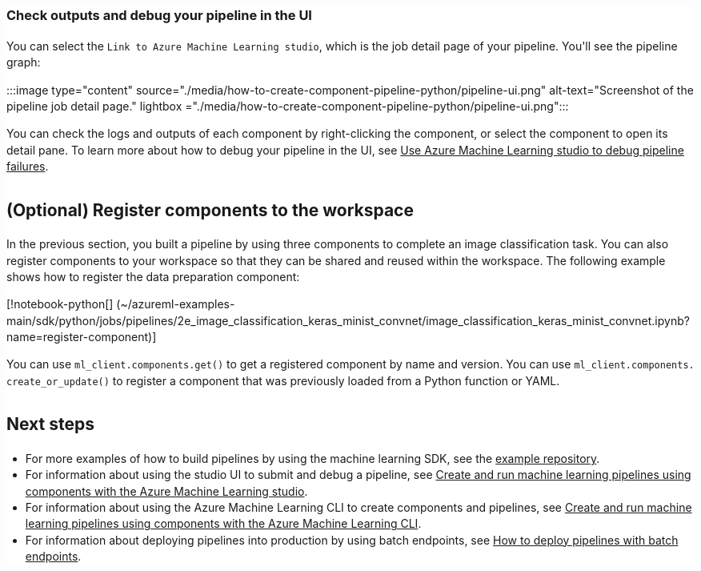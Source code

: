 ### Check outputs and debug your pipeline in the UI

You can select the `Link to Azure Machine Learning studio`, which is the job detail page of your pipeline. You'll see the pipeline graph:

:::image type="content" source="./media/how-to-create-component-pipeline-python/pipeline-ui.png" alt-text="Screenshot of the pipeline job detail page." lightbox ="./media/how-to-create-component-pipeline-python/pipeline-ui.png":::

You can check the logs and outputs of each component by right-clicking the component, or select the component to open its detail pane. To learn more about how to debug your pipeline in the UI, see [Use Azure Machine Learning studio to debug pipeline failures](how-to-debug-pipeline-failure.md).

## (Optional) Register components to the workspace

In the previous section, you built a pipeline by using three components to complete an image classification task. You can also register components to your workspace so that they can be shared and reused within the workspace. The following example shows how to register the data preparation component:

[!notebook-python[] (~/azureml-examples-main/sdk/python/jobs/pipelines/2e_image_classification_keras_minist_convnet/image_classification_keras_minist_convnet.ipynb?name=register-component)]

You can use `ml_client.components.get()` to get a registered component by name and version. You can use `ml_client.components.create_or_update()` to register a component that was previously loaded from a Python function or YAML.

## Next steps

* For more examples of how to build pipelines by using the machine learning SDK, see the [example repository](https://github.com/Azure/azureml-examples/tree/main/sdk/python/jobs/pipelines).
* For information about using the studio UI to submit and debug a pipeline, see [Create and run machine learning pipelines using components with the Azure Machine Learning studio](how-to-create-component-pipelines-ui.md).
* For information about using the Azure Machine Learning CLI to create components and pipelines, see [Create and run machine learning pipelines using components with the Azure Machine Learning CLI](how-to-create-component-pipelines-cli.md).
* For information about deploying pipelines into production by using batch endpoints, see [How to deploy pipelines with batch endpoints](how-to-use-batch-pipeline-deployments.md).
